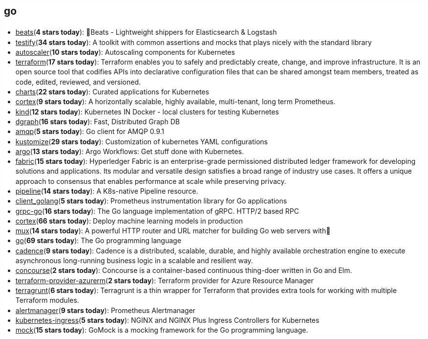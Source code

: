 ## go
* [beats](https://github.com/elastic/beats)(**4 stars today**): 🐠Beats - Lightweight shippers for Elasticsearch & Logstash
* [testify](https://github.com/stretchr/testify)(**34 stars today**): A toolkit with common assertions and mocks that plays nicely with the standard library
* [autoscaler](https://github.com/kubernetes/autoscaler)(**10 stars today**): Autoscaling components for Kubernetes
* [terraform](https://github.com/hashicorp/terraform)(**17 stars today**): Terraform enables you to safely and predictably create, change, and improve infrastructure. It is an open source tool that codifies APIs into declarative configuration files that can be shared amongst team members, treated as code, edited, reviewed, and versioned.
* [charts](https://github.com/helm/charts)(**22 stars today**): Curated applications for Kubernetes
* [cortex](https://github.com/cortexproject/cortex)(**9 stars today**): A horizontally scalable, highly available, multi-tenant, long term Prometheus.
* [kind](https://github.com/kubernetes-sigs/kind)(**12 stars today**): Kubernetes IN Docker - local clusters for testing Kubernetes
* [dgraph](https://github.com/dgraph-io/dgraph)(**16 stars today**): Fast, Distributed Graph DB
* [amqp](https://github.com/streadway/amqp)(**5 stars today**): Go client for AMQP 0.9.1
* [kustomize](https://github.com/kubernetes-sigs/kustomize)(**29 stars today**): Customization of kubernetes YAML configurations
* [argo](https://github.com/argoproj/argo)(**13 stars today**): Argo Workflows: Get stuff done with Kubernetes.
* [fabric](https://github.com/hyperledger/fabric)(**15 stars today**): Hyperledger Fabric is an enterprise-grade permissioned distributed ledger framework for developing solutions and applications. Its modular and versatile design satisfies a broad range of industry use cases. It offers a unique approach to consensus that enables performance at scale while preserving privacy.
* [pipeline](https://github.com/tektoncd/pipeline)(**14 stars today**): A K8s-native Pipeline resource.
* [client_golang](https://github.com/prometheus/client_golang)(**5 stars today**): Prometheus instrumentation library for Go applications
* [grpc-go](https://github.com/grpc/grpc-go)(**16 stars today**): The Go language implementation of gRPC. HTTP/2 based RPC
* [cortex](https://github.com/cortexlabs/cortex)(**66 stars today**): Deploy machine learning models in production
* [mux](https://github.com/gorilla/mux)(**14 stars today**): A powerful HTTP router and URL matcher for building Go web servers with🦍
* [go](https://github.com/golang/go)(**69 stars today**): The Go programming language
* [cadence](https://github.com/uber/cadence)(**9 stars today**): Cadence is a distributed, scalable, durable, and highly available orchestration engine to execute asynchronous long-running business logic in a scalable and resilient way.
* [concourse](https://github.com/concourse/concourse)(**2 stars today**): Concourse is a container-based continuous thing-doer written in Go and Elm.
* [terraform-provider-azurerm](https://github.com/terraform-providers/terraform-provider-azurerm)(**2 stars today**): Terraform provider for Azure Resource Manager
* [terragrunt](https://github.com/gruntwork-io/terragrunt)(**6 stars today**): Terragrunt is a thin wrapper for Terraform that provides extra tools for working with multiple Terraform modules.
* [alertmanager](https://github.com/prometheus/alertmanager)(**9 stars today**): Prometheus Alertmanager
* [kubernetes-ingress](https://github.com/nginxinc/kubernetes-ingress)(**5 stars today**): NGINX and NGINX Plus Ingress Controllers for Kubernetes
* [mock](https://github.com/golang/mock)(**15 stars today**): GoMock is a mocking framework for the Go programming language.
